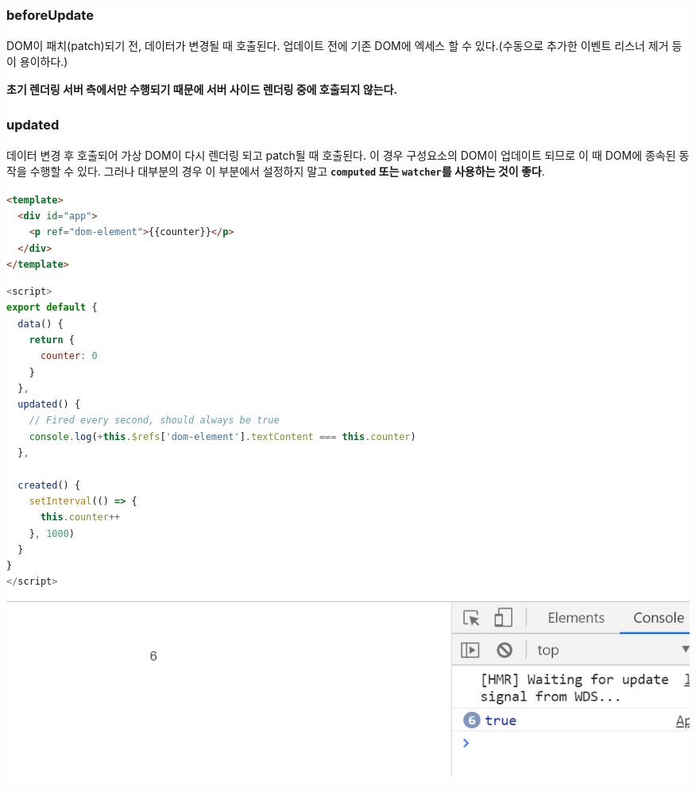 



### beforeUpdate

DOM이 패치(patch)되기 전, 데이터가 변경될 때 호출된다. 업데이트 전에 기존 DOM에 엑세스 할 수 있다.(수동으로 추가한 이벤트 리스너 제거 등이 용이하다.)

**초기 렌더링 서버 측에서만 수행되기 때문에 서버 사이드 렌더링 중에 호출되지 않는다.**





### updated

데이터 변경 후 호출되어 가상 DOM이 다시 렌더링 되고 patch될 때 호출된다. 이 경우 구성요소의 DOM이 업데이트 되므로 이 때 DOM에 종속된 동작을 수행할 수 있다. 그러나 대부분의 경우 이 부분에서 설정하지 말고 **`computed` 또는 `watcher`를 사용하는 것이 좋다**.

```html
<template>
  <div id="app">
    <p ref="dom-element">{{counter}}</p>
  </div>
</template>
```

```js
<script>
export default {
  data() {
    return {
      counter: 0
    }
  },
  updated() {
    // Fired every second, should always be true
    console.log(+this.$refs['dom-element'].textContent === this.counter)
  },

  created() {
    setInterval(() => {
      this.counter++
    }, 1000)
  }
}
</script>
```

![updated](img/updated.png)

